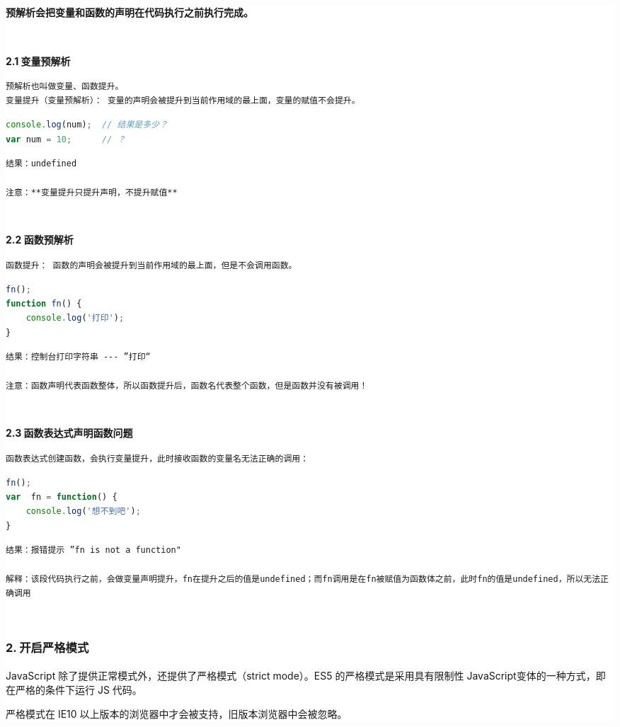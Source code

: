   **预解析会把变量和函数的声明在代码执行之前执行完成。**
  
  <br/>

**2.1 变量预解析**

	预解析也叫做变量、函数提升。
	变量提升（变量预解析）： 变量的声明会被提升到当前作用域的最上面，变量的赋值不会提升。

```js
console.log(num);  // 结果是多少？
var num = 10;      // ？
```

	结果：undefined
	
	注意：**变量提升只提升声明，不提升赋值**

<br/>

**2.2 函数预解析**

	函数提升： 函数的声明会被提升到当前作用域的最上面，但是不会调用函数。

```js
fn();
function fn() {
    console.log('打印');
}
```

	结果：控制台打印字符串 --- ”打印“ 
	
	注意：函数声明代表函数整体，所以函数提升后，函数名代表整个函数，但是函数并没有被调用！	

<br/>

**2.3 函数表达式声明函数问题**

	函数表达式创建函数，会执行变量提升，此时接收函数的变量名无法正确的调用：

```js
fn();
var  fn = function() {
    console.log('想不到吧');
}
```

	结果：报错提示 ”fn is not a function"
	
	解释：该段代码执行之前，会做变量声明提升，fn在提升之后的值是undefined；而fn调用是在fn被赋值为函数体之前，此时fn的值是undefined，所以无法正确调用

<br/>




### 2. 开启严格模式

JavaScript 除了提供正常模式外，还提供了严格模式（strict mode）。ES5 的严格模式是采用具有限制性 JavaScript变体的一种方式，即在严格的条件下运行 JS 代码。

严格模式在 IE10 以上版本的浏览器中才会被支持，旧版本浏览器中会被忽略。
